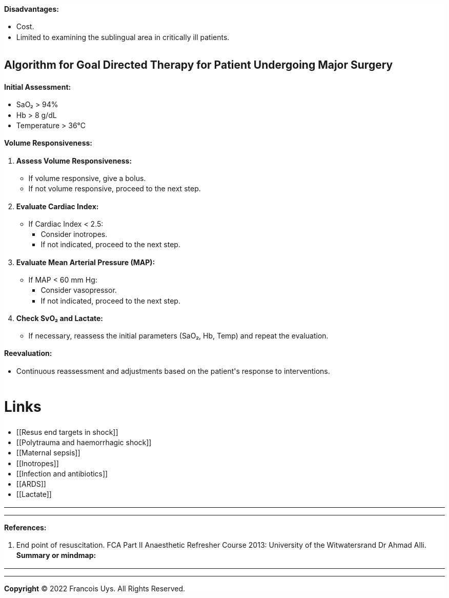 **Disadvantages:**
- Cost.
- Limited to examining the sublingual area in critically ill patients.
## Algorithm for Goal Directed Therapy for Patient Undergoing Major Surgery

**Initial Assessment:**
- SaO₂ > 94%
- Hb > 8 g/dL
- Temperature > 36°C

**Volume Responsiveness:**
1. **Assess Volume Responsiveness:**
   - If volume responsive, give a bolus.
   - If not volume responsive, proceed to the next step.

2. **Evaluate Cardiac Index:**
   - If Cardiac Index < 2.5:
	 - Consider inotropes.
	 - If not indicated, proceed to the next step.

3. **Evaluate Mean Arterial Pressure (MAP):**
   - If MAP < 60 mm Hg:
	 - Consider vasopressor.
	 - If not indicated, proceed to the next step.

4. **Check SvO₂ and Lactate:**
   - If necessary, reassess the initial parameters (SaO₂, Hb, Temp) and repeat the evaluation.

**Reevaluation:**
- Continuous reassessment and adjustments based on the patient's response to interventions.

# Links
- [[Resus end targets in shock]]
- [[Polytrauma and haemorrhagic shock]]
- [[Maternal sepsis]]
- [[Inotropes]]
- [[Infection and antibiotics]]
- [[ARDS]]
- [[Lactate]]

---

---
**References:**  

1. End point of resuscitation. FCA Part II Anaesthetic Refresher Course 2013: University of the Witwatersrand Dr Ahmad Alli.
**Summary or mindmap:**

---------------------------------------------------------------------------------------------
---
**Copyright**
© 2022 Francois Uys. All Rights Reserved.
